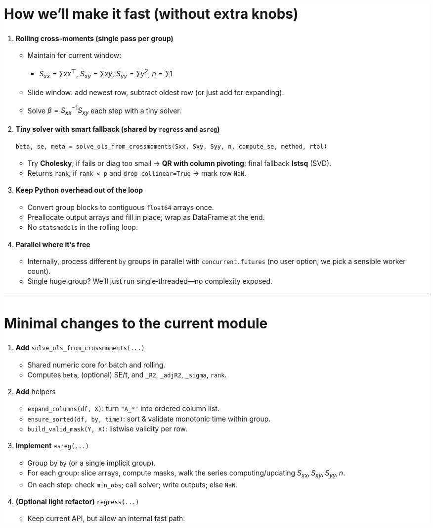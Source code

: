 
# How we’ll make it fast (without extra knobs)

1. **Rolling cross‑moments (single pass per group)**

   * Maintain for current window:

     * $S_{xx}=\sum x x^\top$, $S_{xy}=\sum x y$, $S_{yy}=\sum y^2$, $n=\sum 1$
   * Slide window: add newest row, subtract oldest row (or just add for expanding).
   * Solve $\beta = S_{xx}^{-1} S_{xy}$ each step with a tiny solver.

2. **Tiny solver with smart fallback (shared by `regress` and `asreg`)**

   ```python
   beta, se, meta = solve_ols_from_crossmoments(Sxx, Sxy, Syy, n, compute_se, method, rtol)
   ```

   * Try **Cholesky**; if fails or diag too small → **QR with column pivoting**; final fallback **lstsq** (SVD).
   * Returns `rank`; if `rank < p` and `drop_collinear=True` → mark row `NaN`.

3. **Keep Python overhead out of the loop**

   * Convert group blocks to contiguous `float64` arrays once.
   * Preallocate output arrays and fill in place; wrap as DataFrame at the end.
   * No `statsmodels` in the rolling loop.

4. **Parallel where it’s free**

   * Internally, process different `by` groups in parallel with `concurrent.futures` (no user option; we pick a sensible worker count).
   * Single huge group? We’ll just run single‑threaded—no complexity exposed.

---

# Minimal changes to the current module

1. **Add** `solve_ols_from_crossmoments(...)`

   * Shared numeric core for batch and rolling.
   * Computes `beta`, (optional) SE/t, and `_R2`, `_adjR2`, `_sigma`, `rank`.

2. **Add** helpers

   * `expand_columns(df, X)`: turn `"A_*"` into ordered column list.
   * `ensure_sorted(df, by, time)`: sort & validate monotonic time within group.
   * `build_valid_mask(Y, X)`: listwise validity per row.

3. **Implement** `asreg(...)`

   * Group by `by` (or a single implicit group).
   * For each group: slice arrays, compute masks, walk the series computing/updating $S_{xx},S_{xy},S_{yy},n$.
   * On each step: check `min_obs`; call solver; write outputs; else `NaN`.

4. **(Optional light refactor)** `regress(...)`

   * Keep current API, but allow an internal fast path:
